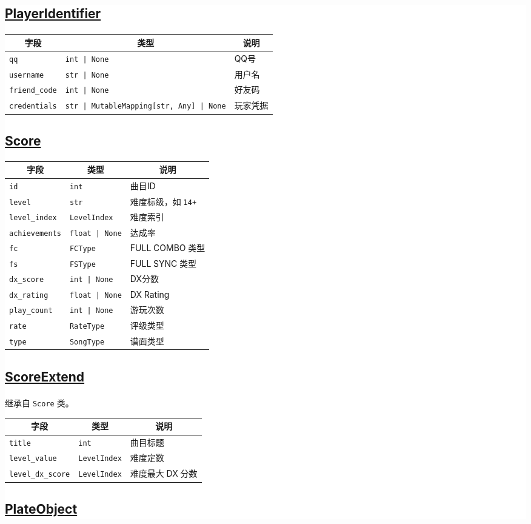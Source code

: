 ## [PlayerIdentifier](https://api.maimai.turou.fun/maimai_py/models.html#PlayerIdentifier)

| 字段          | 类型                                      | 说明     |
|---------------|-------------------------------------------|---------|
| `qq`          | `int \| None`                             | QQ号     |
| `username`    | `str \| None`                             | 用户名   |
| `friend_code` | `int \| None`                             | 好友码   |
| `credentials` | `str \| MutableMapping[str, Any] \| None` | 玩家凭据 |

## [Score](https://api.maimai.turou.fun/maimai_py/models.html#Score)

| 字段           | 类型            | 说明              |
|----------------|-----------------|-------------------|
| `id`           | `int`           | 曲目ID            |
| `level`        | `str`           | 难度标级，如 `14+` |
| `level_index`  | `LevelIndex`    | 难度索引          |
| `achievements` | `float \| None` | 达成率            |
| `fc`           | `FCType`        | FULL COMBO 类型   |
| `fs`           | `FSType`        | FULL SYNC 类型    |
| `dx_score`     | `int \| None`   | DX分数            |
| `dx_rating`    | `float \| None` | DX Rating         |
| `play_count`   | `int \| None`   | 游玩次数          |
| `rate`         | `RateType`      | 评级类型          |
| `type`         | `SongType`      | 谱面类型          |

## [ScoreExtend](https://api.maimai.turou.fun/maimai_py/models.html#ScoreExtend)

继承自 `Score` 类。

| 字段             | 类型         | 说明             |
|------------------|--------------|----------------|
| `title`          | `int`        | 曲目标题         |
| `level_value`    | `LevelIndex` | 难度定数         |
| `level_dx_score` | `LevelIndex` | 难度最大 DX 分数 |

## [PlateObject](https://api.maimai.turou.fun/maimai_py/models.html#PlateObject)
